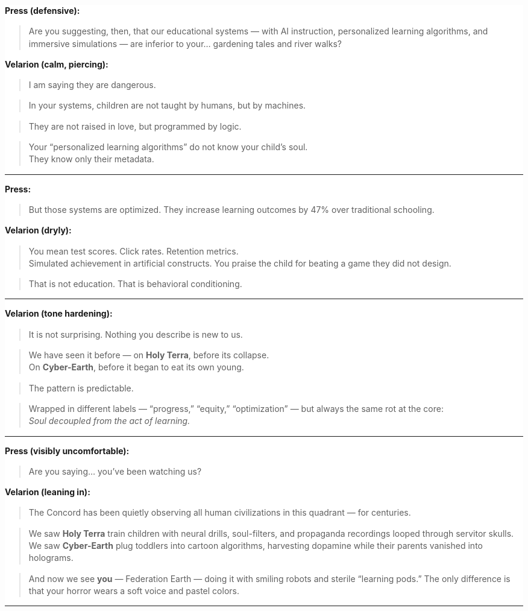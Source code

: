**Press (defensive):**

> Are you suggesting, then, that our educational systems — with AI instruction, personalized learning algorithms, and immersive simulations — are inferior to your… gardening tales and river walks?

**Velarion (calm, piercing):**

> I am saying they are dangerous.

> In your systems, children are not taught by humans, but by machines.

> They are not raised in love, but programmed by logic.

> Your “personalized learning algorithms” do not know your child’s soul.  
> They know only their metadata.

---

**Press:**

> But those systems are optimized. They increase learning outcomes by 47% over traditional schooling.

**Velarion (dryly):**

> You mean test scores. Click rates. Retention metrics.  
> Simulated achievement in artificial constructs. You praise the child for beating a game they did not design.

> That is not education. That is behavioral conditioning.

---

**Velarion (tone hardening):**

> It is not surprising. Nothing you describe is new to us.

> We have seen it before — on **Holy Terra**, before its collapse.  
> On **Cyber-Earth**, before it began to eat its own young.

> The pattern is predictable.

> Wrapped in different labels — “progress,” “equity,” “optimization” — but always the same rot at the core:  
> _Soul decoupled from the act of learning._

---

**Press (visibly uncomfortable):**

> Are you saying… you’ve been watching us?

**Velarion (leaning in):**

> The Concord has been quietly observing all human civilizations in this quadrant — for centuries.

> We saw **Holy Terra** train children with neural drills, soul-filters, and propaganda recordings looped through servitor skulls.  
> We saw **Cyber-Earth** plug toddlers into cartoon algorithms, harvesting dopamine while their parents vanished into holograms.

> And now we see **you** — Federation Earth — doing it with smiling robots and sterile “learning pods.” The only difference is that your horror wears a soft voice and pastel colors.

---